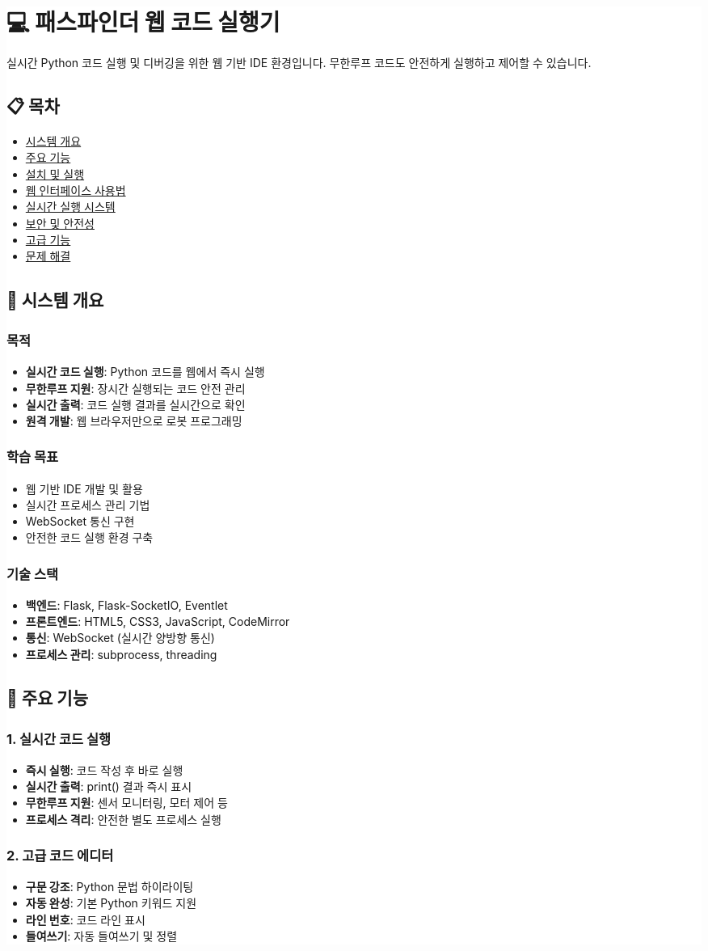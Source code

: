 # 💻 패스파인더 웹 코드 실행기

실시간 Python 코드 실행 및 디버깅을 위한 웹 기반 IDE 환경입니다. 무한루프 코드도 안전하게 실행하고 제어할 수 있습니다.

## 📋 목차
- [시스템 개요](#시스템-개요)
- [주요 기능](#주요-기능)
- [설치 및 실행](#설치-및-실행)
- [웹 인터페이스 사용법](#웹-인터페이스-사용법)
- [실시간 실행 시스템](#실시간-실행-시스템)
- [보안 및 안전성](#보안-및-안전성)
- [고급 기능](#고급-기능)
- [문제 해결](#문제-해결)

## 🎯 시스템 개요

### 목적
- **실시간 코드 실행**: Python 코드를 웹에서 즉시 실행
- **무한루프 지원**: 장시간 실행되는 코드 안전 관리
- **실시간 출력**: 코드 실행 결과를 실시간으로 확인
- **원격 개발**: 웹 브라우저만으로 로봇 프로그래밍

### 학습 목표
- 웹 기반 IDE 개발 및 활용
- 실시간 프로세스 관리 기법
- WebSocket 통신 구현
- 안전한 코드 실행 환경 구축

### 기술 스택
- **백엔드**: Flask, Flask-SocketIO, Eventlet
- **프론트엔드**: HTML5, CSS3, JavaScript, CodeMirror
- **통신**: WebSocket (실시간 양방향 통신)
- **프로세스 관리**: subprocess, threading

## 🔧 주요 기능

### 1. 실시간 코드 실행
- **즉시 실행**: 코드 작성 후 바로 실행
- **실시간 출력**: print() 결과 즉시 표시
- **무한루프 지원**: 센서 모니터링, 모터 제어 등
- **프로세스 격리**: 안전한 별도 프로세스 실행

### 2. 고급 코드 에디터
- **구문 강조**: Python 문법 하이라이팅
- **자동 완성**: 기본 Python 키워드 지원
- **라인 번호**: 코드 라인 표시
- **들여쓰기**: 자동 들여쓰기 및 정렬
